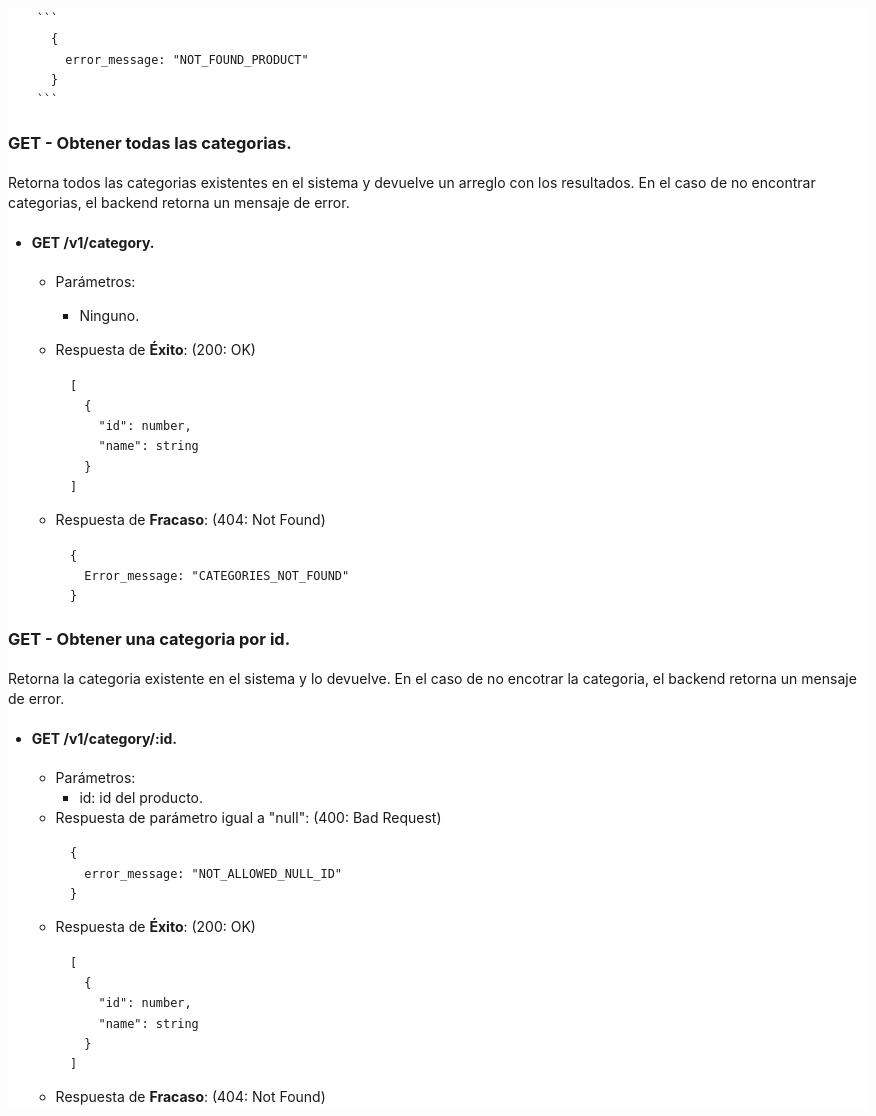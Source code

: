         ```
          {
            error_message: "NOT_FOUND_PRODUCT" 
          }
        ```
### GET - Obtener todas las categorias.
  Retorna todos las categorias existentes en el sistema y devuelve un arreglo con los resultados. En el caso de no encontrar categorias, el backend retorna un mensaje de error.
  
  - #### GET /v1/category.
    - Parámetros:
      * Ninguno.
      
    - Respuesta de <strong>Éxito</strong>: (200: OK)
      ```
        [
          {
            "id": number,
            "name": string 
          }
        ]
      ```
     - Respuesta de <strong>Fracaso</strong>: (404: Not Found)
       
        ```
          {
            Error_message: "CATEGORIES_NOT_FOUND" 
          }
        ```

### GET - Obtener una categoria por id.
  Retorna la categoria existente en el sistema y lo devuelve. En el caso de no encotrar la categoria, el backend retorna un mensaje de error.
  
  - #### GET /v1/category/:id.
    - Parámetros:
      * id: id del producto.
    - Respuesta de parámetro igual a "null": (400: Bad Request)
      ```
        {
          error_message: "NOT_ALLOWED_NULL_ID"
        }
      ```
    - Respuesta de <strong>Éxito</strong>: (200: OK)
      ```
        [
          {
            "id": number,
            "name": string 
          }
        ]
      ```
     - Respuesta de <strong>Fracaso</strong>: (404: Not Found)
       
